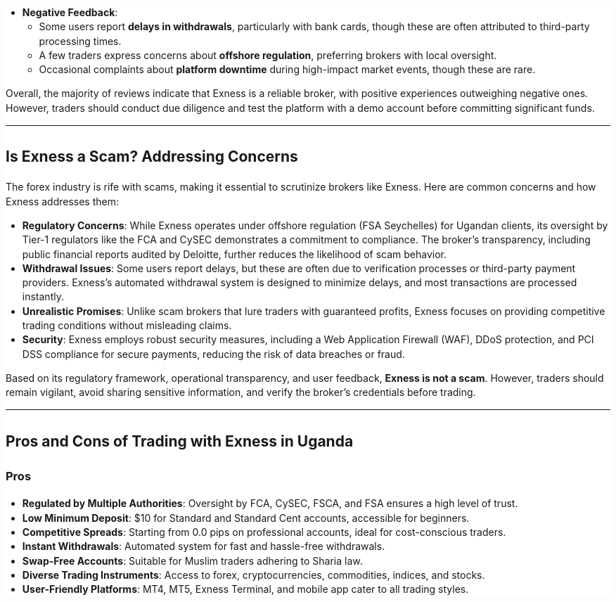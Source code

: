 - **Negative Feedback**:
  - Some users report **delays in withdrawals**, particularly with bank cards, though these are often attributed to third-party processing times.
  - A few traders express concerns about **offshore regulation**, preferring brokers with local oversight.
  - Occasional complaints about **platform downtime** during high-impact market events, though these are rare.

Overall, the majority of reviews indicate that Exness is a reliable broker, with positive experiences outweighing negative ones. However, traders should conduct due diligence and test the platform with a demo account before committing significant funds.

---

## Is Exness a Scam? Addressing Concerns

The forex industry is rife with scams, making it essential to scrutinize brokers like Exness. Here are common concerns and how Exness addresses them:

- **Regulatory Concerns**: While Exness operates under offshore regulation (FSA Seychelles) for Ugandan clients, its oversight by Tier-1 regulators like the FCA and CySEC demonstrates a commitment to compliance. The broker’s transparency, including public financial reports audited by Deloitte, further reduces the likelihood of scam behavior.
- **Withdrawal Issues**: Some users report delays, but these are often due to verification processes or third-party payment providers. Exness’s automated withdrawal system is designed to minimize delays, and most transactions are processed instantly.
- **Unrealistic Promises**: Unlike scam brokers that lure traders with guaranteed profits, Exness focuses on providing competitive trading conditions without misleading claims.
- **Security**: Exness employs robust security measures, including a Web Application Firewall (WAF), DDoS protection, and PCI DSS compliance for secure payments, reducing the risk of data breaches or fraud.

Based on its regulatory framework, operational transparency, and user feedback, **Exness is not a scam**. However, traders should remain vigilant, avoid sharing sensitive information, and verify the broker’s credentials before trading.

---

## Pros and Cons of Trading with Exness in Uganda

### Pros
- **Regulated by Multiple Authorities**: Oversight by FCA, CySEC, FSCA, and FSA ensures a high level of trust.
- **Low Minimum Deposit**: $10 for Standard and Standard Cent accounts, accessible for beginners.
- **Competitive Spreads**: Starting from 0.0 pips on professional accounts, ideal for cost-conscious traders.
- **Instant Withdrawals**: Automated system for fast and hassle-free withdrawals.
- **Swap-Free Accounts**: Suitable for Muslim traders adhering to Sharia law.
- **Diverse Trading Instruments**: Access to forex, cryptocurrencies, commodities, indices, and stocks.
- **User-Friendly Platforms**: MT4, MT5, Exness Terminal, and mobile app cater to all trading styles.
